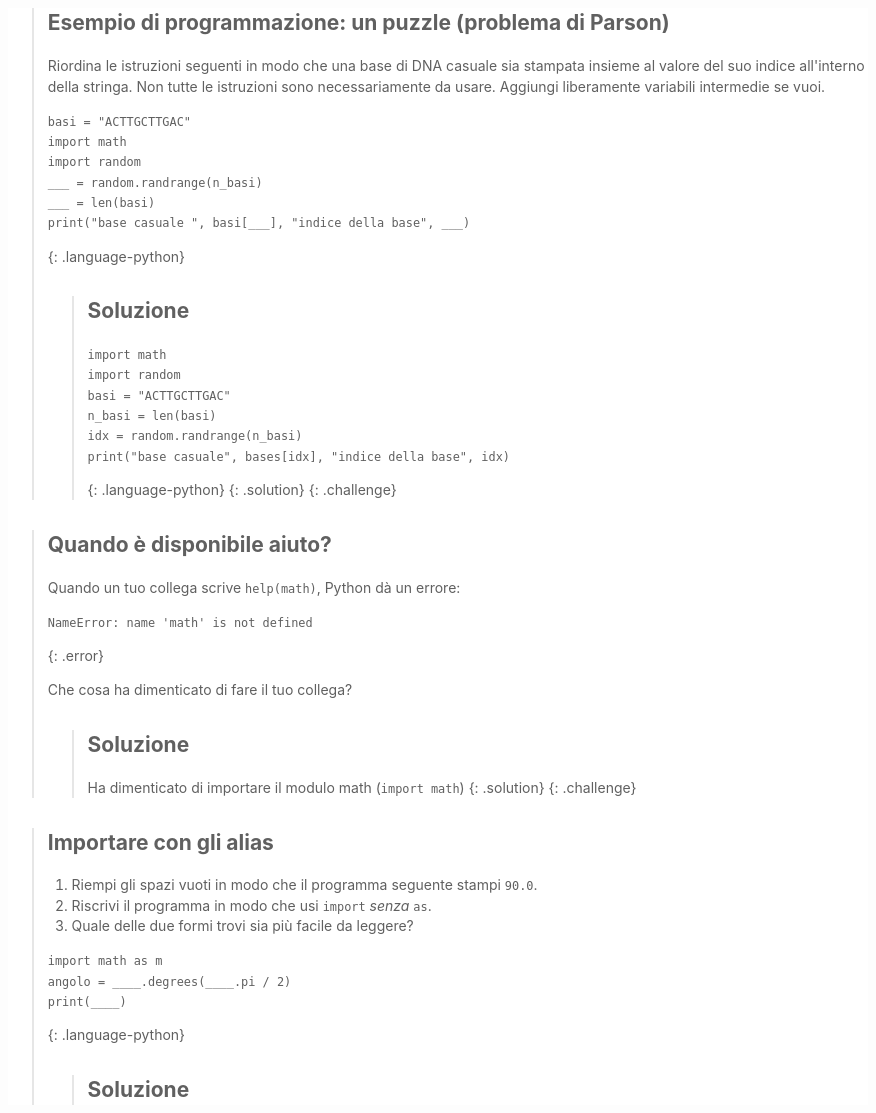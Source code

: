
> ## Esempio di programmazione: un puzzle (problema di Parson)
>
> Riordina le istruzioni seguenti in modo che una base di DNA casuale sia stampata
> insieme al valore del suo indice all'interno della stringa.  Non tutte le istruzioni sono
> necessariamente da usare. Aggiungi liberamente variabili intermedie se vuoi.
>
> ~~~
> basi = "ACTTGCTTGAC"
> import math
> import random
> ___ = random.randrange(n_basi)
> ___ = len(basi)
> print("base casuale ", basi[___], "indice della base", ___)
> ~~~
> {: .language-python}
>
> > ## Soluzione
> >
> > ~~~
> > import math 
> > import random
> > basi = "ACTTGCTTGAC" 
> > n_basi = len(basi)
> > idx = random.randrange(n_basi)
> > print("base casuale", bases[idx], "indice della base", idx)
> > ~~~
> > {: .language-python}
> {: .solution}
{: .challenge}

> ## Quando è disponibile aiuto?
>
> Quando un tuo collega scrive `help(math)`,
> Python dà un errore:
>
> ~~~
> NameError: name 'math' is not defined
> ~~~
> {: .error}
>
> Che cosa ha dimenticato di fare il tuo collega?
>
> > ## Soluzione
> >
> > Ha dimenticato di importare il modulo math (`import math`)
> {: .solution}
{: .challenge}

> ## Importare con gli alias
>
> 1. Riempi gli spazi vuoti in modo che il programma seguente stampi `90.0`.
> 2. Riscrivi il programma in modo che usi `import` *senza* `as`.
> 3. Quale delle due formi trovi sia più facile da leggere?
>
> ~~~
> import math as m
> angolo = ____.degrees(____.pi / 2)
> print(____)
> ~~~
> {: .language-python}
>
> > ## Soluzione
> >
> > ~~~

[pypi]: https://pypi.python.org/pypi/
[stdlib]: https://docs.python.org/3/library/
[randommod]: https://docs.python.org/3/library/random.html